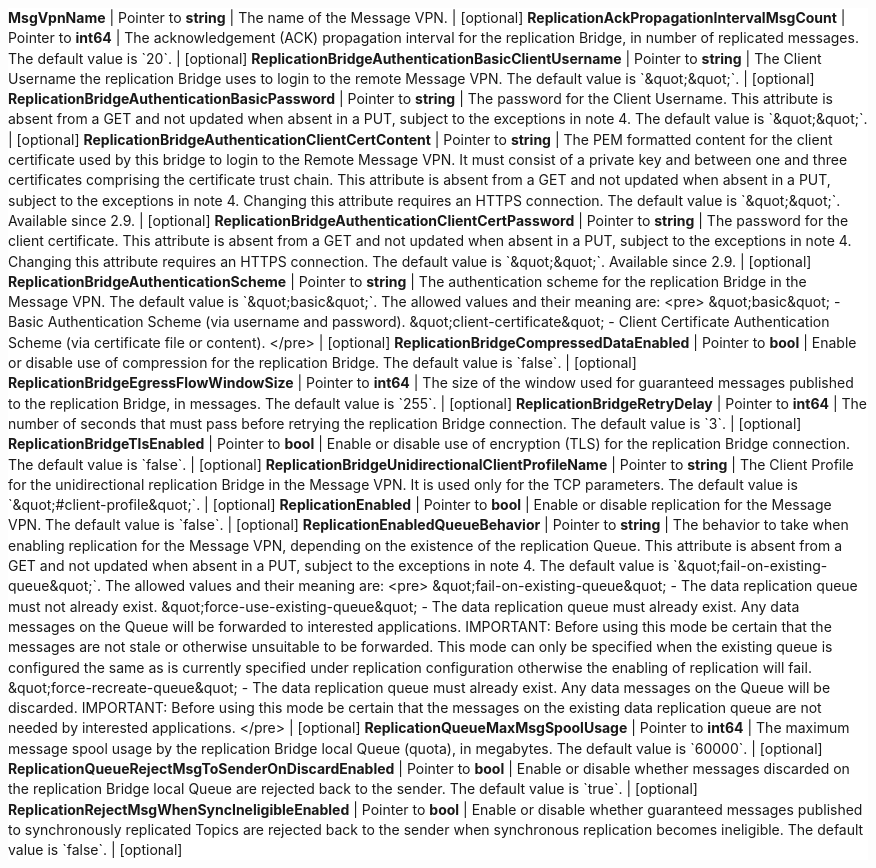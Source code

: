 **MsgVpnName** | Pointer to **string** | The name of the Message VPN. | [optional] 
**ReplicationAckPropagationIntervalMsgCount** | Pointer to **int64** | The acknowledgement (ACK) propagation interval for the replication Bridge, in number of replicated messages. The default value is &#x60;20&#x60;. | [optional] 
**ReplicationBridgeAuthenticationBasicClientUsername** | Pointer to **string** | The Client Username the replication Bridge uses to login to the remote Message VPN. The default value is &#x60;\&quot;\&quot;&#x60;. | [optional] 
**ReplicationBridgeAuthenticationBasicPassword** | Pointer to **string** | The password for the Client Username. This attribute is absent from a GET and not updated when absent in a PUT, subject to the exceptions in note 4. The default value is &#x60;\&quot;\&quot;&#x60;. | [optional] 
**ReplicationBridgeAuthenticationClientCertContent** | Pointer to **string** | The PEM formatted content for the client certificate used by this bridge to login to the Remote Message VPN. It must consist of a private key and between one and three certificates comprising the certificate trust chain. This attribute is absent from a GET and not updated when absent in a PUT, subject to the exceptions in note 4. Changing this attribute requires an HTTPS connection. The default value is &#x60;\&quot;\&quot;&#x60;. Available since 2.9. | [optional] 
**ReplicationBridgeAuthenticationClientCertPassword** | Pointer to **string** | The password for the client certificate. This attribute is absent from a GET and not updated when absent in a PUT, subject to the exceptions in note 4. Changing this attribute requires an HTTPS connection. The default value is &#x60;\&quot;\&quot;&#x60;. Available since 2.9. | [optional] 
**ReplicationBridgeAuthenticationScheme** | Pointer to **string** | The authentication scheme for the replication Bridge in the Message VPN. The default value is &#x60;\&quot;basic\&quot;&#x60;. The allowed values and their meaning are:  &lt;pre&gt; \&quot;basic\&quot; - Basic Authentication Scheme (via username and password). \&quot;client-certificate\&quot; - Client Certificate Authentication Scheme (via certificate file or content). &lt;/pre&gt;  | [optional] 
**ReplicationBridgeCompressedDataEnabled** | Pointer to **bool** | Enable or disable use of compression for the replication Bridge. The default value is &#x60;false&#x60;. | [optional] 
**ReplicationBridgeEgressFlowWindowSize** | Pointer to **int64** | The size of the window used for guaranteed messages published to the replication Bridge, in messages. The default value is &#x60;255&#x60;. | [optional] 
**ReplicationBridgeRetryDelay** | Pointer to **int64** | The number of seconds that must pass before retrying the replication Bridge connection. The default value is &#x60;3&#x60;. | [optional] 
**ReplicationBridgeTlsEnabled** | Pointer to **bool** | Enable or disable use of encryption (TLS) for the replication Bridge connection. The default value is &#x60;false&#x60;. | [optional] 
**ReplicationBridgeUnidirectionalClientProfileName** | Pointer to **string** | The Client Profile for the unidirectional replication Bridge in the Message VPN. It is used only for the TCP parameters. The default value is &#x60;\&quot;#client-profile\&quot;&#x60;. | [optional] 
**ReplicationEnabled** | Pointer to **bool** | Enable or disable replication for the Message VPN. The default value is &#x60;false&#x60;. | [optional] 
**ReplicationEnabledQueueBehavior** | Pointer to **string** | The behavior to take when enabling replication for the Message VPN, depending on the existence of the replication Queue. This attribute is absent from a GET and not updated when absent in a PUT, subject to the exceptions in note 4. The default value is &#x60;\&quot;fail-on-existing-queue\&quot;&#x60;. The allowed values and their meaning are:  &lt;pre&gt; \&quot;fail-on-existing-queue\&quot; - The data replication queue must not already exist. \&quot;force-use-existing-queue\&quot; - The data replication queue must already exist. Any data messages on the Queue will be forwarded to interested applications. IMPORTANT: Before using this mode be certain that the messages are not stale or otherwise unsuitable to be forwarded. This mode can only be specified when the existing queue is configured the same as is currently specified under replication configuration otherwise the enabling of replication will fail. \&quot;force-recreate-queue\&quot; - The data replication queue must already exist. Any data messages on the Queue will be discarded. IMPORTANT: Before using this mode be certain that the messages on the existing data replication queue are not needed by interested applications. &lt;/pre&gt;  | [optional] 
**ReplicationQueueMaxMsgSpoolUsage** | Pointer to **int64** | The maximum message spool usage by the replication Bridge local Queue (quota), in megabytes. The default value is &#x60;60000&#x60;. | [optional] 
**ReplicationQueueRejectMsgToSenderOnDiscardEnabled** | Pointer to **bool** | Enable or disable whether messages discarded on the replication Bridge local Queue are rejected back to the sender. The default value is &#x60;true&#x60;. | [optional] 
**ReplicationRejectMsgWhenSyncIneligibleEnabled** | Pointer to **bool** | Enable or disable whether guaranteed messages published to synchronously replicated Topics are rejected back to the sender when synchronous replication becomes ineligible. The default value is &#x60;false&#x60;. | [optional] 